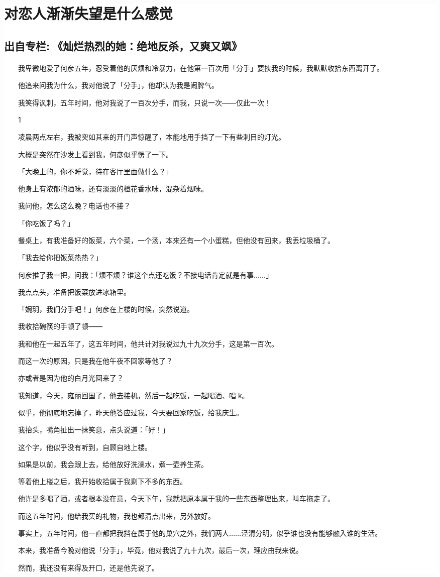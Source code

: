 # 对恋人渐渐失望是什么感觉  
## 出自专栏: 《灿烂热烈的她：绝地反杀，又爽又飒》  
&emsp;&emsp;我卑微地爱了何彦五年，忍受着他的厌烦和冷暴力，在他第一百次用「分手」要挟我的时候，我默默收拾东西离开了。  
  
&emsp;&emsp;他追来问我为什么，我对他说了「分手」，他却认为我是闹脾气。  
  
&emsp;&emsp;我笑得讽刺，五年时间，他对我说了一百次分手，而我，只说一次——仅此一次！  
  
&emsp;&emsp;1  
  
&emsp;&emsp;凌晨两点左右，我被突如其来的开门声惊醒了，本能地用手挡了一下有些刺目的灯光。  
  
&emsp;&emsp;大概是突然在沙发上看到我，何彦似乎愣了一下。  
  
&emsp;&emsp;「大晚上的，你不睡觉，待在客厅里面做什么？」  
  
&emsp;&emsp;他身上有浓郁的酒味，还有淡淡的橙花香水味，混杂着烟味。  
  
&emsp;&emsp;我问他，怎么这么晚？电话也不接？  
  
&emsp;&emsp;「你吃饭了吗？」  
  
&emsp;&emsp;餐桌上，有我准备好的饭菜，六个菜，一个汤，本来还有一个小蛋糕，但他没有回来，我丢垃圾桶了。  
  
&emsp;&emsp;「我去给你把饭菜热热？」  
  
&emsp;&emsp;何彦推了我一把，问我：「烦不烦？谁这个点还吃饭？不接电话肯定就是有事……」  
  
&emsp;&emsp;我点点头，准备把饭菜放进冰箱里。  
  
&emsp;&emsp;「婉玥，我们分手吧！」何彦在上楼的时候，突然说道。  
  
&emsp;&emsp;我收拾碗筷的手顿了顿——  
  
&emsp;&emsp;我和他在一起五年了，这五年时间，他共计对我说过九十九次分手，这是第一百次。  
  
&emsp;&emsp;而这一次的原因，只是我在他午夜不回家等他了？  
  
&emsp;&emsp;亦或者是因为他的白月光回来了？  
  
&emsp;&emsp;我知道，今天，雍丽回国了，他去接机，然后一起吃饭，一起喝酒、唱 k。  
  
&emsp;&emsp;似乎，他彻底地忘掉了，昨天他答应过我，今天要回家吃饭，给我庆生。  
  
&emsp;&emsp;我抬头，嘴角扯出一抹笑意，点头说道：「好！」  
  
&emsp;&emsp;这个字，他似乎没有听到，自顾自地上楼。  
  
&emsp;&emsp;如果是以前，我会跟上去，给他放好洗澡水，煮一壶养生茶。  
  
&emsp;&emsp;等着他上楼之后，我开始收拾属于我剩下不多的东西。  
  
&emsp;&emsp;他许是多喝了酒，或者根本没在意，今天下午，我就把原本属于我的一些东西整理出来，叫车拖走了。  
  
&emsp;&emsp;而这五年时间，他给我买的礼物，我也都清点出来，另外放好。  
  
&emsp;&emsp;事实上，五年时间，他一直都把我挡在属于他的巢穴之外，我们两人……泾渭分明，似乎谁也没有能够融入谁的生活。  
  
&emsp;&emsp;本来，我准备今晚对他说「分手」，毕竟，他对我说了九十九次，最后一次，理应由我来说。  
  
&emsp;&emsp;然而，我还没有来得及开口，还是他先说了。  
  